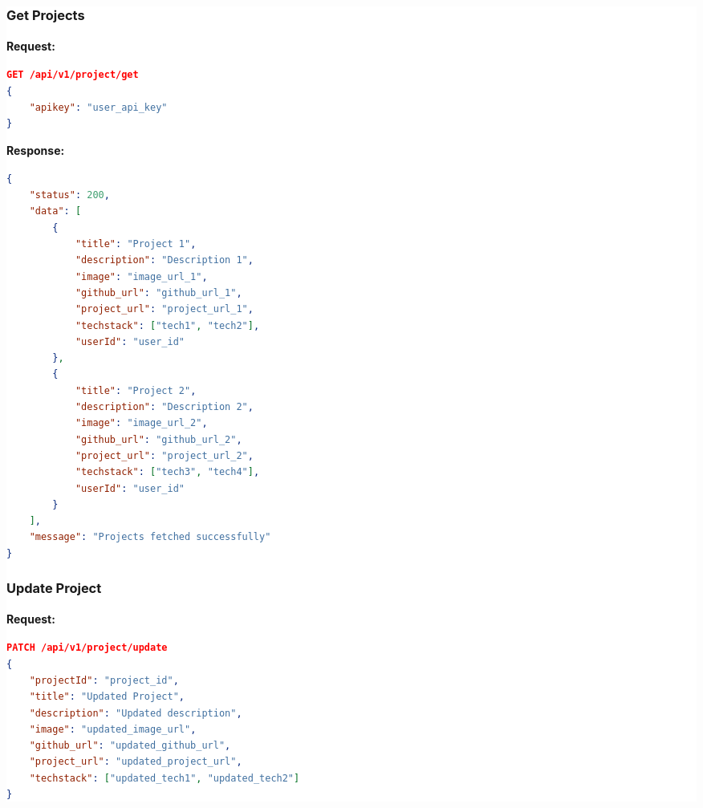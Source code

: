 ### Get Projects
**Request:**
```json
GET /api/v1/project/get
{
    "apikey": "user_api_key"
}
```

**Response:**
```json
{
    "status": 200,
    "data": [
        {
            "title": "Project 1",
            "description": "Description 1",
            "image": "image_url_1",
            "github_url": "github_url_1",
            "project_url": "project_url_1",
            "techstack": ["tech1", "tech2"],
            "userId": "user_id"
        },
        {
            "title": "Project 2",
            "description": "Description 2",
            "image": "image_url_2",
            "github_url": "github_url_2",
            "project_url": "project_url_2",
            "techstack": ["tech3", "tech4"],
            "userId": "user_id"
        }
    ],
    "message": "Projects fetched successfully"
}
```

### Update Project
**Request:**
```json
PATCH /api/v1/project/update
{
    "projectId": "project_id",
    "title": "Updated Project",
    "description": "Updated description",
    "image": "updated_image_url",
    "github_url": "updated_github_url",
    "project_url": "updated_project_url",
    "techstack": ["updated_tech1", "updated_tech2"]
}
```
